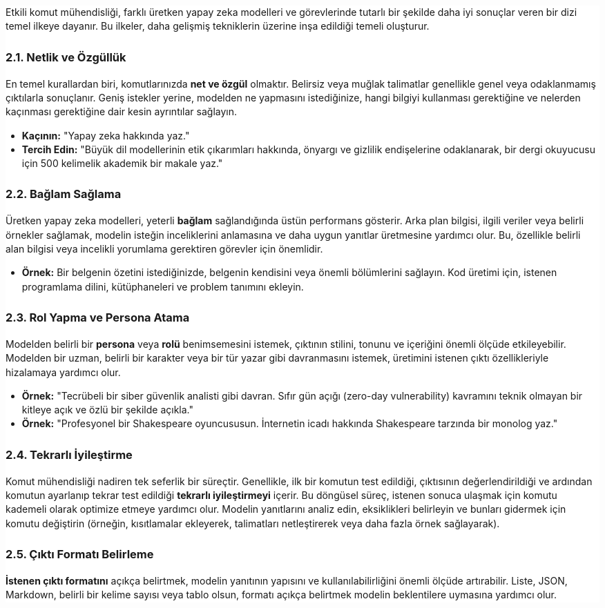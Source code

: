 Etkili komut mühendisliği, farklı üretken yapay zeka modelleri ve görevlerinde tutarlı bir şekilde daha iyi sonuçlar veren bir dizi temel ilkeye dayanır. Bu ilkeler, daha gelişmiş tekniklerin üzerine inşa edildiği temeli oluşturur.

<a name="21-netlik-ve-özgüllük"></a>
### 2.1. Netlik ve Özgüllük

En temel kurallardan biri, komutlarınızda **net ve özgül** olmaktır. Belirsiz veya muğlak talimatlar genellikle genel veya odaklanmamış çıktılarla sonuçlanır. Geniş istekler yerine, modelden ne yapmasını istediğinize, hangi bilgiyi kullanması gerektiğine ve nelerden kaçınması gerektiğine dair kesin ayrıntılar sağlayın.

*   **Kaçının:** "Yapay zeka hakkında yaz."
*   **Tercih Edin:** "Büyük dil modellerinin etik çıkarımları hakkında, önyargı ve gizlilik endişelerine odaklanarak, bir dergi okuyucusu için 500 kelimelik akademik bir makale yaz."

<a name="22-bağlam-sağlama"></a>
### 2.2. Bağlam Sağlama

Üretken yapay zeka modelleri, yeterli **bağlam** sağlandığında üstün performans gösterir. Arka plan bilgisi, ilgili veriler veya belirli örnekler sağlamak, modelin isteğin inceliklerini anlamasına ve daha uygun yanıtlar üretmesine yardımcı olur. Bu, özellikle belirli alan bilgisi veya incelikli yorumlama gerektiren görevler için önemlidir.

*   **Örnek:** Bir belgenin özetini istediğinizde, belgenin kendisini veya önemli bölümlerini sağlayın. Kod üretimi için, istenen programlama dilini, kütüphaneleri ve problem tanımını ekleyin.

<a name="23-rol-yapma-ve-persona-atama"></a>
### 2.3. Rol Yapma ve Persona Atama

Modelden belirli bir **persona** veya **rolü** benimsemesini istemek, çıktının stilini, tonunu ve içeriğini önemli ölçüde etkileyebilir. Modelden bir uzman, belirli bir karakter veya bir tür yazar gibi davranmasını istemek, üretimini istenen çıktı özellikleriyle hizalamaya yardımcı olur.

*   **Örnek:** "Tecrübeli bir siber güvenlik analisti gibi davran. Sıfır gün açığı (zero-day vulnerability) kavramını teknik olmayan bir kitleye açık ve özlü bir şekilde açıkla."
*   **Örnek:** "Profesyonel bir Shakespeare oyuncususun. İnternetin icadı hakkında Shakespeare tarzında bir monolog yaz."

<a name="24-tekrarlı-iyileştirme"></a>
### 2.4. Tekrarlı İyileştirme

Komut mühendisliği nadiren tek seferlik bir süreçtir. Genellikle, ilk bir komutun test edildiği, çıktısının değerlendirildiği ve ardından komutun ayarlanıp tekrar test edildiği **tekrarlı iyileştirmeyi** içerir. Bu döngüsel süreç, istenen sonuca ulaşmak için komutu kademeli olarak optimize etmeye yardımcı olur. Modelin yanıtlarını analiz edin, eksiklikleri belirleyin ve bunları gidermek için komutu değiştirin (örneğin, kısıtlamalar ekleyerek, talimatları netleştirerek veya daha fazla örnek sağlayarak).

<a name="25-çıktı-formatı-belirleme"></a>
### 2.5. Çıktı Formatı Belirleme

**İstenen çıktı formatını** açıkça belirtmek, modelin yanıtının yapısını ve kullanılabilirliğini önemli ölçüde artırabilir. Liste, JSON, Markdown, belirli bir kelime sayısı veya tablo olsun, formatı açıkça belirtmek modelin beklentilere uymasına yardımcı olur.
